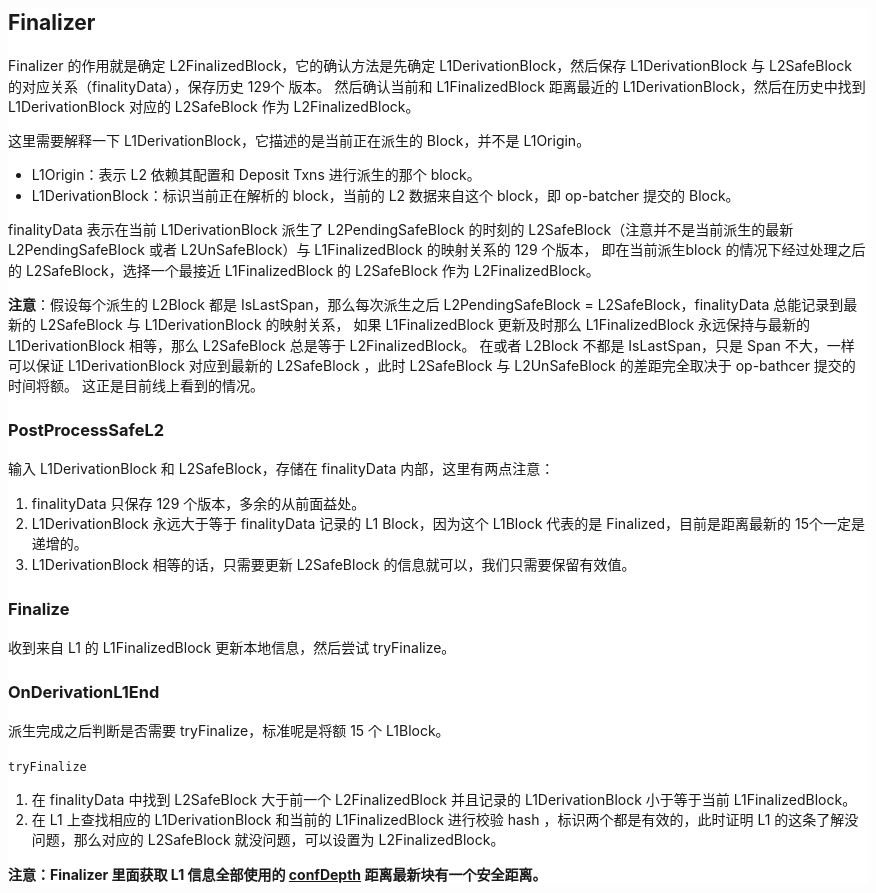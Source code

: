 ## Finalizer

Finalizer 的作用就是确定 L2FinalizedBlock，它的确认方法是先确定 L1DerivationBlock，然后保存 L1DerivationBlock 与 L2SafeBlock 的对应关系（finalityData），保存历史 129个 版本。
然后确认当前和 L1FinalizedBlock 距离最近的 L1DerivationBlock，然后在历史中找到 L1DerivationBlock 对应的 L2SafeBlock 作为 L2FinalizedBlock。

这里需要解释一下 L1DerivationBlock，它描述的是当前正在派生的 Block，并不是 L1Origin。
* L1Origin：表示 L2 依赖其配置和 Deposit Txns 进行派生的那个 block。
* L1DerivationBlock：标识当前正在解析的 block，当前的 L2 数据来自这个 block，即 op-batcher 提交的 Block。

finalityData 表示在当前 L1DerivationBlock 派生了 L2PendingSafeBlock 的时刻的 L2SafeBlock（注意并不是当前派生的最新 L2PendingSafeBlock 或者 L2UnSafeBlock）与 L1FinalizedBlock 的映射关系的 129 个版本，
即在当前派生block 的情况下经过处理之后的 L2SafeBlock，选择一个最接近 L1FinalizedBlock 的 L2SafeBlock 作为 L2FinalizedBlock。

**注意**：假设每个派生的 L2Block 都是 IsLastSpan，那么每次派生之后 L2PendingSafeBlock = L2SafeBlock，finalityData 总能记录到最新的 L2SafeBlock 与 L1DerivationBlock 的映射关系，
如果 L1FinalizedBlock 更新及时那么 L1FinalizedBlock 永远保持与最新的 L1DerivationBlock 相等，那么 L2SafeBlock 总是等于 L2FinalizedBlock。
在或者 L2Block 不都是 IsLastSpan，只是 Span 不大，一样可以保证 L1DerivationBlock 对应到最新的 L2SafeBlock ，此时 L2SafeBlock 与 L2UnSafeBlock 的差距完全取决于 op-bathcer 提交的时间将额。
这正是目前线上看到的情况。

### PostProcessSafeL2

输入 L1DerivationBlock 和 L2SafeBlock，存储在 finalityData 内部，这里有两点注意：
1. finalityData 只保存 129 个版本，多余的从前面益处。
2. L1DerivationBlock 永远大于等于 finalityData 记录的 L1 Block，因为这个 L1Block 代表的是 Finalized，目前是距离最新的 15个一定是递增的。
3. L1DerivationBlock 相等的话，只需要更新 L2SafeBlock 的信息就可以，我们只需要保留有效值。

### Finalize

收到来自 L1 的 L1FinalizedBlock 更新本地信息，然后尝试 tryFinalize。

### OnDerivationL1End

派生完成之后判断是否需要 tryFinalize，标准呢是将额 15 个 L1Block。

`tryFinalize`
1. 在 finalityData 中找到 L2SafeBlock 大于前一个 L2FinalizedBlock 并且记录的 L1DerivationBlock 小于等于当前 L1FinalizedBlock。
2. 在 L1 上查找相应的 L1DerivationBlock 和当前的 L1FinalizedBlock 进行校验 hash ，标识两个都是有效的，此时证明 L1 的这条了解没问题，那么对应的 L2SafeBlock 就没问题，可以设置为 L2FinalizedBlock。

**注意：Finalizer 里面获取 L1 信息全部使用的 [confDepth](./1_op_node_clients.md#confdepth) 距离最新块有一个安全距离。**